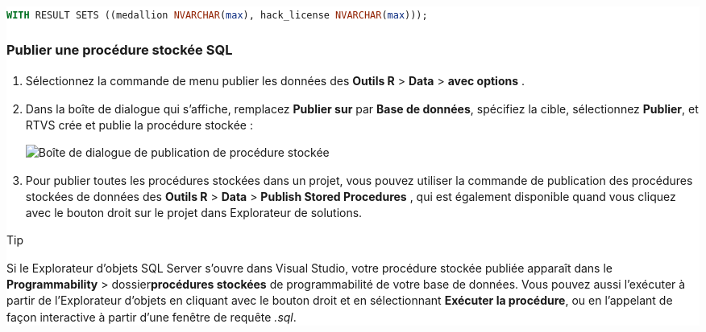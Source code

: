 ```sql
WITH RESULT SETS ((medallion NVARCHAR(max), hack_license NVARCHAR(max)));
```

### <a name="publish-a-sql-stored-procedure"></a>Publier une procédure stockée SQL

1. Sélectionnez la commande de menu publier les données des **Outils R**  >  **Data**  >  **avec options** .
1. Dans la boîte de dialogue qui s’affiche, remplacez **Publier sur** par **Base de données**, spécifiez la cible, sélectionnez **Publier**, et RTVS crée et publie la procédure stockée :

    ![Boîte de dialogue de publication de procédure stockée](media/sql-publish-with-options.png)

1. Pour publier toutes les procédures stockées dans un projet, vous pouvez utiliser la commande de publication des procédures stockées de données des **Outils R**  >  **Data**  >  **Publish Stored Procedures** , qui est également disponible quand vous cliquez avec le bouton droit sur le projet dans Explorateur de solutions.

> [!Tip]
> Si le Explorateur d’objets SQL Server s’ouvre dans Visual Studio, votre procédure stockée publiée apparaît dans le **Programmability**  >  dossier**procédures stockées** de programmabilité de votre base de données. Vous pouvez aussi l’exécuter à partir de l’Explorateur d’objets en cliquant avec le bouton droit et en sélectionnant **Exécuter la procédure**, ou en l’appelant de façon interactive à partir d’une fenêtre de requête *.sql*.